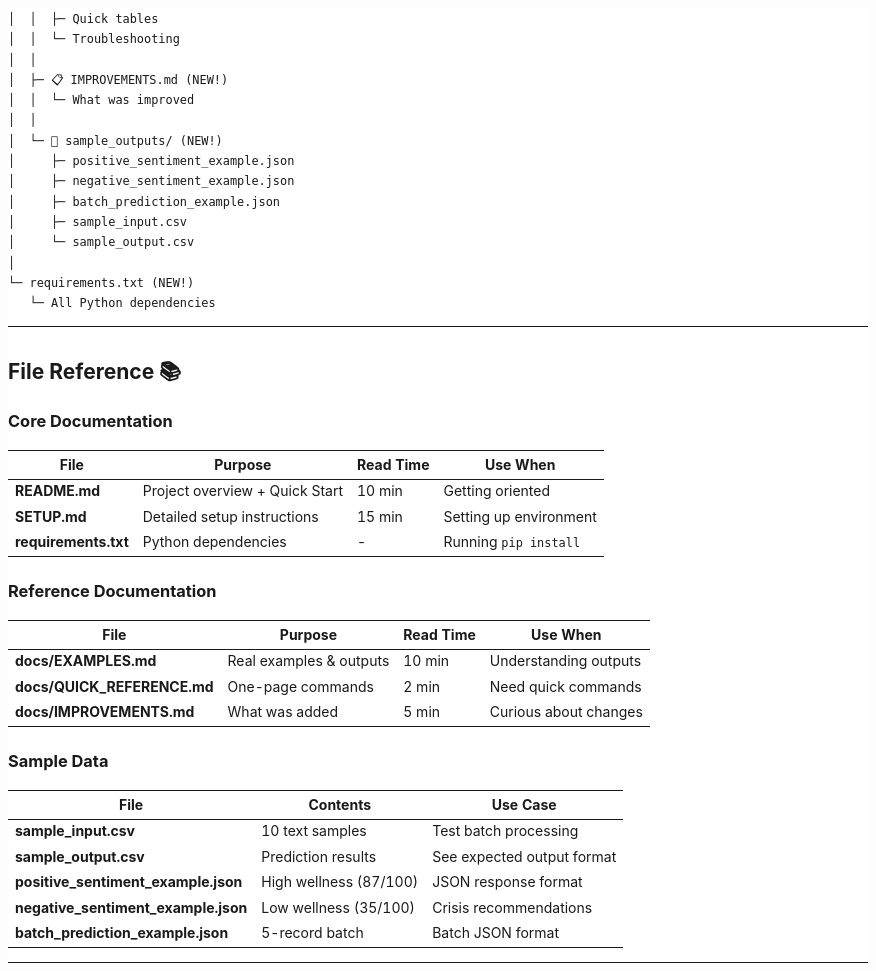 ```
│  │  ├─ Quick tables
│  │  └─ Troubleshooting
│  │
│  ├─ 📋 IMPROVEMENTS.md (NEW!)
│  │  └─ What was improved
│  │
│  └─ 📁 sample_outputs/ (NEW!)
│     ├─ positive_sentiment_example.json
│     ├─ negative_sentiment_example.json
│     ├─ batch_prediction_example.json
│     ├─ sample_input.csv
│     └─ sample_output.csv
│
└─ requirements.txt (NEW!)
   └─ All Python dependencies
```

---

## File Reference 📚

### Core Documentation

| File | Purpose | Read Time | Use When |
|------|---------|-----------|----------|
| **README.md** | Project overview + Quick Start | 10 min | Getting oriented |
| **SETUP.md** | Detailed setup instructions | 15 min | Setting up environment |
| **requirements.txt** | Python dependencies | - | Running `pip install` |

### Reference Documentation

| File | Purpose | Read Time | Use When |
|------|---------|-----------|----------|
| **docs/EXAMPLES.md** | Real examples & outputs | 10 min | Understanding outputs |
| **docs/QUICK_REFERENCE.md** | One-page commands | 2 min | Need quick commands |
| **docs/IMPROVEMENTS.md** | What was added | 5 min | Curious about changes |

### Sample Data

| File | Contents | Use Case |
|------|----------|----------|
| **sample_input.csv** | 10 text samples | Test batch processing |
| **sample_output.csv** | Prediction results | See expected output format |
| **positive_sentiment_example.json** | High wellness (87/100) | JSON response format |
| **negative_sentiment_example.json** | Low wellness (35/100) | Crisis recommendations |
| **batch_prediction_example.json** | 5-record batch | Batch JSON format |

---